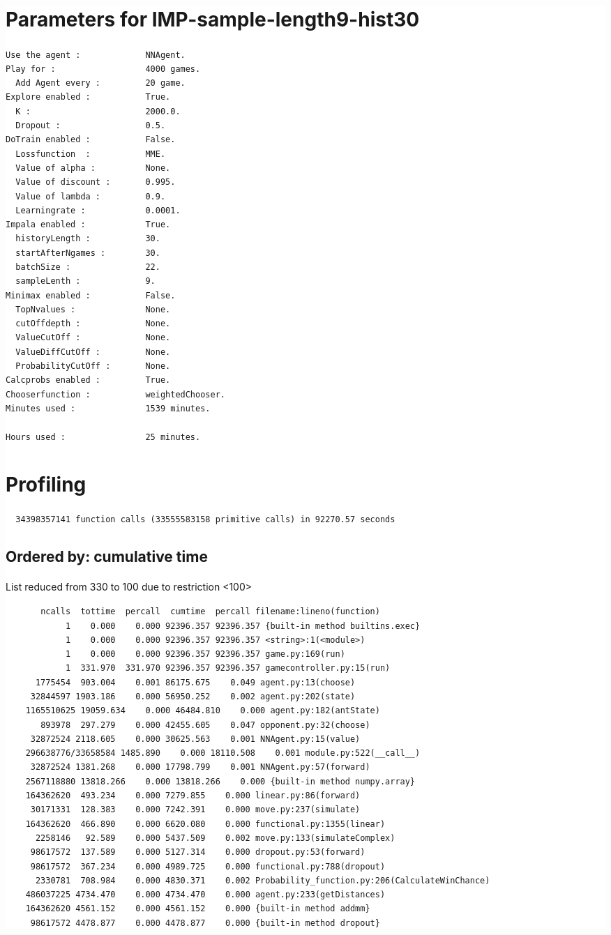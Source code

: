# Parameters for IMP-sample-length9-hist30

    Use the agent :             NNAgent.
    Play for :                  4000 games.
      Add Agent every :         20 game.
    Explore enabled :           True.
      K :                       2000.0.
      Dropout :                 0.5.
    DoTrain enabled :           False.
      Lossfunction  :           MME.
      Value of alpha :          None.
      Value of discount :       0.995.
      Value of lambda :         0.9.
      Learningrate :            0.0001.
    Impala enabled :            True.
      historyLength :           30.
      startAfterNgames :        30.
      batchSize :               22.
      sampleLenth :             9.
    Minimax enabled :           False.
      TopNvalues :              None.
      cutOffdepth :             None.
      ValueCutOff :             None.
      ValueDiffCutOff :         None.
      ProbabilityCutOff :       None.
    Calcprobs enabled :         True.
    Chooserfunction :           weightedChooser.
    Minutes used :              1539 minutes.

    Hours used :                25 minutes.

# Profiling


      34398357141 function calls (33555583158 primitive calls) in 92270.57 seconds

##    Ordered by: cumulative time
   List reduced from 330 to 100 due to restriction <100>

           ncalls  tottime  percall  cumtime  percall filename:lineno(function)
                1    0.000    0.000 92396.357 92396.357 {built-in method builtins.exec}
                1    0.000    0.000 92396.357 92396.357 <string>:1(<module>)
                1    0.000    0.000 92396.357 92396.357 game.py:169(run)
                1  331.970  331.970 92396.357 92396.357 gamecontroller.py:15(run)
          1775454  903.004    0.001 86175.675    0.049 agent.py:13(choose)
         32844597 1903.186    0.000 56950.252    0.002 agent.py:202(state)
        1165510625 19059.634    0.000 46484.810    0.000 agent.py:182(antState)
           893978  297.279    0.000 42455.605    0.047 opponent.py:32(choose)
         32872524 2118.605    0.000 30625.563    0.001 NNAgent.py:15(value)
        296638776/33658584 1485.890    0.000 18110.508    0.001 module.py:522(__call__)
         32872524 1381.268    0.000 17798.799    0.001 NNAgent.py:57(forward)
        2567118880 13818.266    0.000 13818.266    0.000 {built-in method numpy.array}
        164362620  493.234    0.000 7279.855    0.000 linear.py:86(forward)
         30171331  128.383    0.000 7242.391    0.000 move.py:237(simulate)
        164362620  466.890    0.000 6620.080    0.000 functional.py:1355(linear)
          2258146   92.589    0.000 5437.509    0.002 move.py:133(simulateComplex)
         98617572  137.589    0.000 5127.314    0.000 dropout.py:53(forward)
         98617572  367.234    0.000 4989.725    0.000 functional.py:788(dropout)
          2330781  708.984    0.000 4830.371    0.002 Probability_function.py:206(CalculateWinChance)
        486037225 4734.470    0.000 4734.470    0.000 agent.py:233(getDistances)
        164362620 4561.152    0.000 4561.152    0.000 {built-in method addmm}
         98617572 4478.877    0.000 4478.877    0.000 {built-in method dropout}